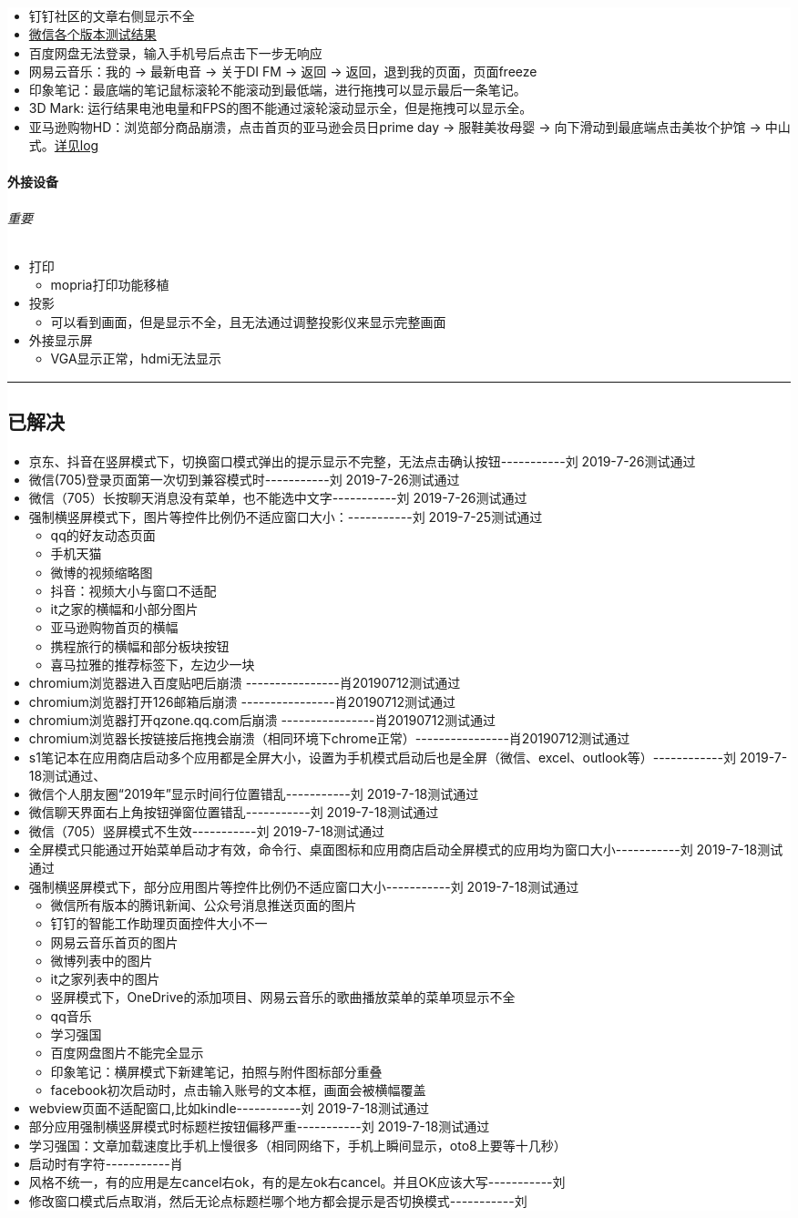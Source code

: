    - 钉钉社区的文章右侧显示不全
- [微信各个版本测试结果](https://github.com/openthos/app-testing-results/blob/master/%E6%B5%8B%E8%AF%95%E5%86%85%E5%AE%B9%E5%8F%8A%E7%BB%93%E6%9E%9C/%E5%85%B6%E5%AE%83%E5%BA%94%E7%94%A8/%E5%BE%AE%E4%BF%A1%E9%97%AE%E9%A2%98.md)
- 百度网盘无法登录，输入手机号后点击下一步无响应
- 网易云音乐：我的 → 最新电音 → 关于DI FM  → 返回 → 返回，退到我的页面，页面freeze
- 印象笔记：最底端的笔记鼠标滚轮不能滚动到最低端，进行拖拽可以显示最后一条笔记。
- 3D Mark: 运行结果电池电量和FPS的图不能通过滚轮滚动显示全，但是拖拽可以显示全。
- 亚马逊购物HD：浏览部分商品崩溃，点击首页的亚马逊会员日prime day -> 服鞋美妆母婴 -> 向下滑动到最底端点击美妆个护馆 -> 中山式。[详见log](https://github.com/openthos/app-testing-results/blob/master/%E6%B5%8B%E8%AF%95%E5%86%85%E5%AE%B9%E5%8F%8A%E7%BB%93%E6%9E%9C/log/amazon.txt)
  
#### 外接设备
###### 重要
- 打印
   - mopria打印功能移植
- 投影
   - 可以看到画面，但是显示不全，且无法通过调整投影仪来显示完整画面
- 外接显示屏
   - VGA显示正常，hdmi无法显示

***

## 已解决
- 京东、抖音在竖屏模式下，切换窗口模式弹出的提示显示不完整，无法点击确认按钮-----------刘 2019-7-26测试通过
- 微信(705)登录页面第一次切到兼容模式时-----------刘 2019-7-26测试通过
- 微信（705）长按聊天消息没有菜单，也不能选中文字-----------刘 2019-7-26测试通过
- 强制横竖屏模式下，图片等控件比例仍不适应窗口大小：-----------刘 2019-7-25测试通过
   - qq的好友动态页面
   - 手机天猫
   - 微博的视频缩略图
   - 抖音：视频大小与窗口不适配
   - it之家的横幅和小部分图片
   - 亚马逊购物首页的横幅
   - 携程旅行的横幅和部分板块按钮
   - 喜马拉雅的推荐标签下，左边少一块
- chromium浏览器进入百度贴吧后崩溃 ----------------肖20190712测试通过
- chromium浏览器打开126邮箱后崩溃 ----------------肖20190712测试通过
- chromium浏览器打开qzone.qq.com后崩溃 ----------------肖20190712测试通过
- chromium浏览器长按链接后拖拽会崩溃（相同环境下chrome正常）----------------肖20190712测试通过
- s1笔记本在应用商店启动多个应用都是全屏大小，设置为手机模式启动后也是全屏（微信、excel、outlook等）------------刘 2019-7-18测试通过、
- 微信个人朋友圈“2019年”显示时间行位置错乱-----------刘 2019-7-18测试通过
- 微信聊天界面右上角按钮弹窗位置错乱-----------刘 2019-7-18测试通过
- 微信（705）竖屏模式不生效-----------刘 2019-7-18测试通过
- 全屏模式只能通过开始菜单启动才有效，命令行、桌面图标和应用商店启动全屏模式的应用均为窗口大小-----------刘 2019-7-18测试通过
- 强制横竖屏模式下，部分应用图片等控件比例仍不适应窗口大小-----------刘 2019-7-18测试通过
   - 微信所有版本的腾讯新闻、公众号消息推送页面的图片
   - 钉钉的智能工作助理页面控件大小不一
   - 网易云音乐首页的图片
   - 微博列表中的图片
   - it之家列表中的图片
   - 竖屏模式下，OneDrive的添加项目、网易云音乐的歌曲播放菜单的菜单项显示不全
   - qq音乐
   - 学习强国
   - 百度网盘图片不能完全显示
   - 印象笔记：横屏模式下新建笔记，拍照与附件图标部分重叠
   - facebook初次启动时，点击输入账号的文本框，画面会被横幅覆盖
- webview页面不适配窗口,比如kindle-----------刘 2019-7-18测试通过
- 部分应用强制横竖屏模式时标题栏按钮偏移严重-----------刘 2019-7-18测试通过
- 学习强国：文章加载速度比手机上慢很多（相同网络下，手机上瞬间显示，oto8上要等十几秒）
- 启动时有字符-----------肖
- 风格不统一，有的应用是左cancel右ok，有的是左ok右cancel。并且OK应该大写-----------刘
- 修改窗口模式后点取消，然后无论点标题栏哪个地方都会提示是否切换模式-----------刘